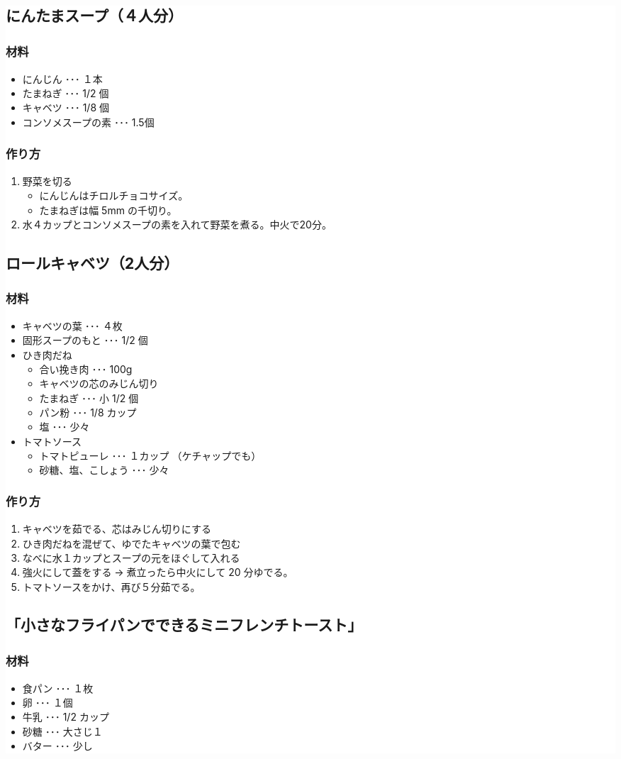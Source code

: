 
にんたまスープ（４人分）
----

### 材料

- にんじん ･･･ １本
- たまねぎ ･･･ 1/2 個
- キャベツ ･･･ 1/8 個
- コンソメスープの素 ･･･ 1.5個

### 作り方

1. 野菜を切る
    - にんじんはチロルチョコサイズ。
    - たまねぎは幅 5mm の千切り。
2. 水４カップとコンソメスープの素を入れて野菜を煮る。中火で20分。


ロールキャベツ（2人分）
----

### 材料

- キャベツの葉 ･･･ ４枚
- 固形スープのもと ･･･ 1/2 個
- ひき肉だね
    - 合い挽き肉 ･･･ 100g
    - キャベツの芯のみじん切り
    - たまねぎ ･･･ 小 1/2 個
    - パン粉 ･･･ 1/8 カップ
    - 塩 ･･･ 少々
- トマトソース
    - トマトピューレ ･･･ １カップ （ケチャップでも）
    - 砂糖、塩、こしょう ･･･ 少々

### 作り方

1. キャベツを茹でる、芯はみじん切りにする
2. ひき肉だねを混ぜて、ゆでたキャベツの葉で包む
3. なべに水１カップとスープの元をほぐして入れる
4. 強火にして蓋をする → 煮立ったら中火にして 20 分ゆでる。
5. トマトソースをかけ、再び５分茹でる。


「小さなフライパンでできるミニフレンチトースト」
----

### 材料

- 食パン ･･･ １枚
- 卵 ･･･ １個
- 牛乳 ･･･ 1/2 カップ
- 砂糖 ･･･ 大さじ１
- バター ･･･ 少し
